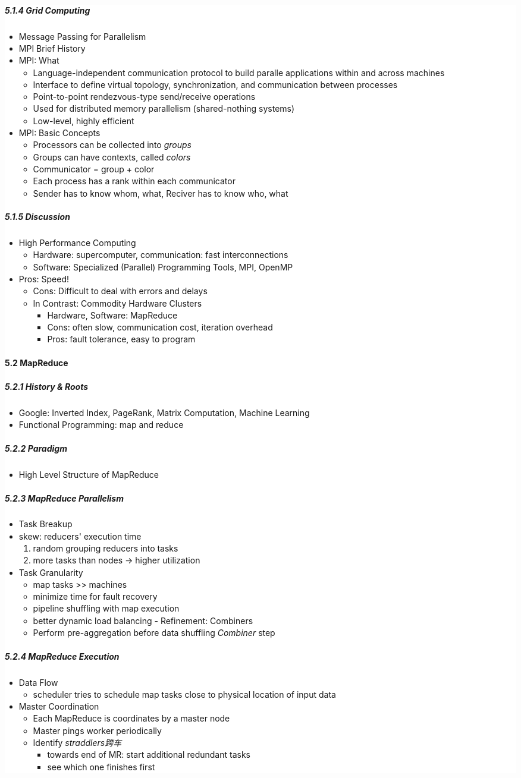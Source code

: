 ##### 5.1.4 Grid Computing
  - Message Passing for Parallelism
  - MPI Brief History
  - MPI: What   
      - Language-independent communication protocol to build paralle applications within and across machines
      - Interface to define virtual topology, synchronization, and communication between processes
      - Point-to-point rendezvous-type send/receive operations
      - Used for distributed memory parallelism (shared-nothing systems)
      - Low-level, highly efficient
  - MPI: Basic Concepts
      - Processors can be collected into *groups*
      - Groups can have contexts, called *colors*
      - Communicator = group + color
      - Each process has a rank within each communicator
      - Sender has to know whom, what, Reciver has to know who, what
      
##### 5.1.5 Discussion 
  - High Performance Computing
      - Hardware: supercomputer, communication: fast interconnections
      - Software: Specialized (Parallel) Programming Tools, MPI, OpenMP
  - Pros: Speed! 
    - Cons: Difficult to deal with errors and delays
    - In Contrast: Commodity Hardware Clusters
        - Hardware, Software: MapReduce
        - Cons: often slow, communication cost, iteration overhead
        - Pros: fault tolerance, easy to program
        
#### 5.2 MapReduce
##### 5.2.1 History & Roots
   - Google: Inverted Index, PageRank, Matrix Computation, Machine Learning
   - Functional Programming: map and reduce
   
##### 5.2.2 Paradigm
   - High Level Structure of MapReduce
   
##### 5.2.3 MapReduce Parallelism
   - Task Breakup
   - skew: reducers' execution time
        1. random grouping reducers into tasks
        2. more tasks than nodes -> higher utilization
   - Task Granularity
        - map tasks >> machines
        - minimize time for fault recovery
        - pipeline shuffling with map execution
        - better dynamic load balancing
    - Refinement: Combiners
        - Perform pre-aggregation before data shuffling _Combiner_ step
        
##### 5.2.4 MapReduce Execution
  - Data Flow
      - scheduler tries to schedule map tasks close to physical location of input data
  - Master Coordination
      - Each MapReduce is coordinates by a master node
      - Master pings worker periodically
      - Identify *straddlers跨车*
          - towards end of MR: start additional redundant tasks
          - see which one finishes first
          
